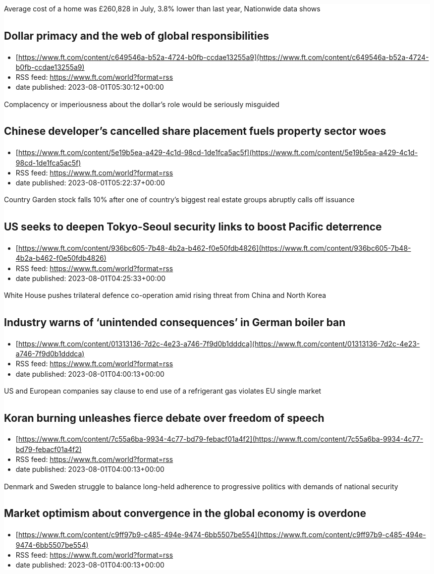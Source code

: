 Average cost of a home was £260,828 in July, 3.8% lower than last year, Nationwide data shows

## Dollar primacy and the web of global responsibilities
 - [https://www.ft.com/content/c649546a-b52a-4724-b0fb-ccdae13255a9](https://www.ft.com/content/c649546a-b52a-4724-b0fb-ccdae13255a9)
 - RSS feed: https://www.ft.com/world?format=rss
 - date published: 2023-08-01T05:30:12+00:00

Complacency or imperiousness about the dollar’s role would be seriously misguided

## Chinese developer’s cancelled share placement fuels property sector woes
 - [https://www.ft.com/content/5e19b5ea-a429-4c1d-98cd-1de1fca5ac5f](https://www.ft.com/content/5e19b5ea-a429-4c1d-98cd-1de1fca5ac5f)
 - RSS feed: https://www.ft.com/world?format=rss
 - date published: 2023-08-01T05:22:37+00:00

Country Garden stock falls 10% after one of country’s biggest real estate groups abruptly calls off issuance

## US seeks to deepen Tokyo-Seoul security links to boost Pacific deterrence
 - [https://www.ft.com/content/936bc605-7b48-4b2a-b462-f0e50fdb4826](https://www.ft.com/content/936bc605-7b48-4b2a-b462-f0e50fdb4826)
 - RSS feed: https://www.ft.com/world?format=rss
 - date published: 2023-08-01T04:25:33+00:00

White House pushes trilateral defence co-operation amid rising threat from China and North Korea

## Industry warns of ‘unintended consequences’ in German boiler ban
 - [https://www.ft.com/content/01313136-7d2c-4e23-a746-7f9d0b1dddca](https://www.ft.com/content/01313136-7d2c-4e23-a746-7f9d0b1dddca)
 - RSS feed: https://www.ft.com/world?format=rss
 - date published: 2023-08-01T04:00:13+00:00

US and European companies say clause to end use of a refrigerant gas violates EU single market

## Koran burning unleashes fierce debate over freedom of speech
 - [https://www.ft.com/content/7c55a6ba-9934-4c77-bd79-febacf01a4f2](https://www.ft.com/content/7c55a6ba-9934-4c77-bd79-febacf01a4f2)
 - RSS feed: https://www.ft.com/world?format=rss
 - date published: 2023-08-01T04:00:13+00:00

Denmark and Sweden struggle to balance long-held adherence to progressive politics with demands of national security

## Market optimism about convergence in the global economy is overdone
 - [https://www.ft.com/content/c9ff97b9-c485-494e-9474-6bb5507be554](https://www.ft.com/content/c9ff97b9-c485-494e-9474-6bb5507be554)
 - RSS feed: https://www.ft.com/world?format=rss
 - date published: 2023-08-01T04:00:13+00:00
